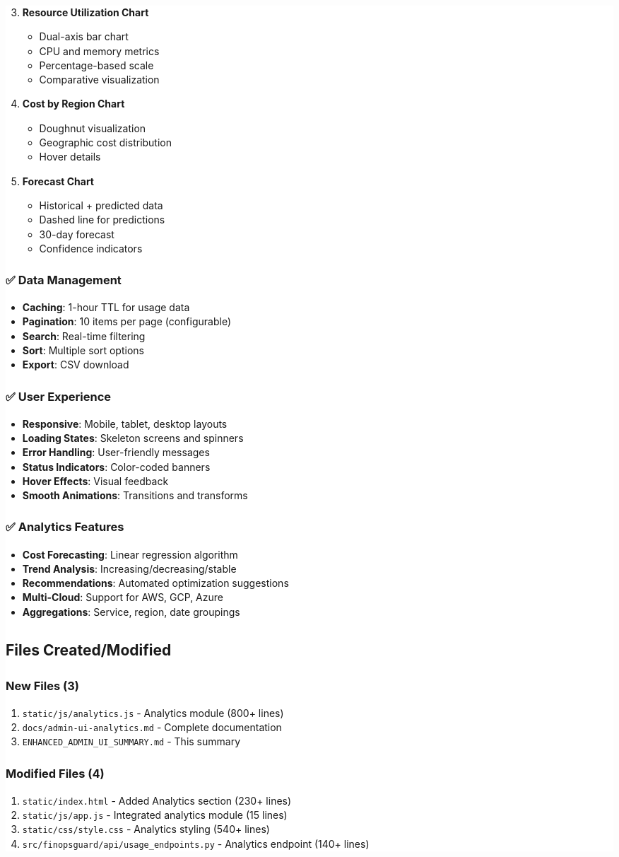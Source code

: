 3. **Resource Utilization Chart**
   - Dual-axis bar chart
   - CPU and memory metrics
   - Percentage-based scale
   - Comparative visualization

4. **Cost by Region Chart**
   - Doughnut visualization
   - Geographic cost distribution
   - Hover details

5. **Forecast Chart**
   - Historical + predicted data
   - Dashed line for predictions
   - 30-day forecast
   - Confidence indicators

### ✅ Data Management
- **Caching**: 1-hour TTL for usage data
- **Pagination**: 10 items per page (configurable)
- **Search**: Real-time filtering
- **Sort**: Multiple sort options
- **Export**: CSV download

### ✅ User Experience
- **Responsive**: Mobile, tablet, desktop layouts
- **Loading States**: Skeleton screens and spinners
- **Error Handling**: User-friendly messages
- **Status Indicators**: Color-coded banners
- **Hover Effects**: Visual feedback
- **Smooth Animations**: Transitions and transforms

### ✅ Analytics Features
- **Cost Forecasting**: Linear regression algorithm
- **Trend Analysis**: Increasing/decreasing/stable
- **Recommendations**: Automated optimization suggestions
- **Multi-Cloud**: Support for AWS, GCP, Azure
- **Aggregations**: Service, region, date groupings

## Files Created/Modified

### New Files (3)
1. `static/js/analytics.js` - Analytics module (800+ lines)
2. `docs/admin-ui-analytics.md` - Complete documentation
3. `ENHANCED_ADMIN_UI_SUMMARY.md` - This summary

### Modified Files (4)
1. `static/index.html` - Added Analytics section (230+ lines)
2. `static/js/app.js` - Integrated analytics module (15 lines)
3. `static/css/style.css` - Analytics styling (540+ lines)
4. `src/finopsguard/api/usage_endpoints.py` - Analytics endpoint (140+ lines)
